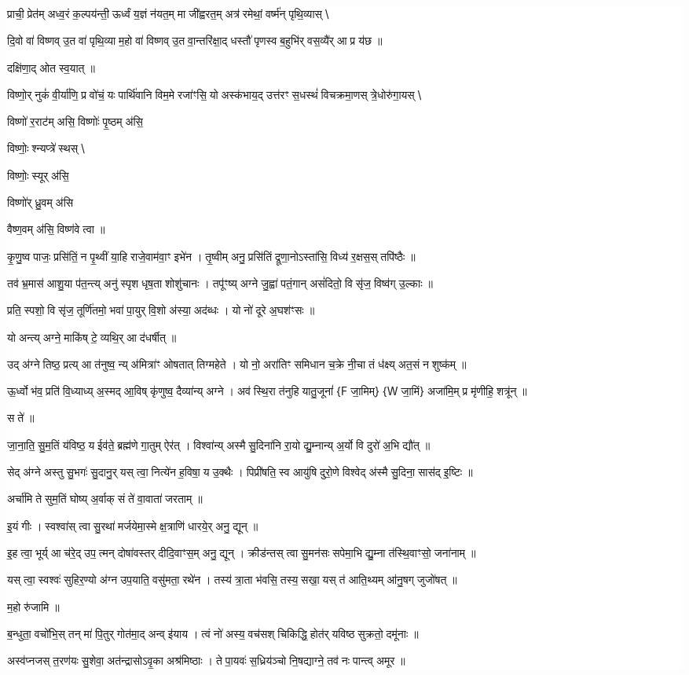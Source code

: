 प्राची॒ प्रेत॑म् अध्व॒रं क॒ल्पय॑न्ती॒ ऊर्ध्वं य॒ज्ञं न॑यत॒म् मा जी॑ह्वरत॒म् अत्र॑ रमेथां॒ वर्ष्म॑न् पृथि॒व्यास् \

दि॒वो वा॑ विष्णव् उ॒त वा॑ पृथि॒व्या म॒हो वा॑ विष्णव् उ॒त वा॒न्तरि॑क्षा॒द् धस्तौ॑ पृणस्व ब॒हुभि॑र् वस॒व्यै॑र् आ प्र य॑छ ॥

दक्षि॑णा॒द् ओत स्व॒यात् ॥

विष्णो॒र् नुकं॑ वी॒र्या॑णि॒ प्र वो॑चं॒ यः पार्थि॑वानि विम॒मे रजा॑ꣳसि॒ यो अस्क॑भाय॒द् उत्त॑रꣳ स॒धस्थं॑ विचक्रमा॒णस् त्रे॒धोरु॑गा॒यस् \

विष्णो॑ र॒राट॑म् असि॒ विष्णोः॑ पृ॒ष्ठम् अ॑सि॒

विष्णोः॒ श्न्यप्त्रे॑ स्थस् \

विष्णोः॒ स्यूर् अ॑सि॒

विष्णो॑र् ध्रु॒वम् अ॑सि

वैष्ण॒वम् अ॑सि॒ विष्ण॑वे त्वा ॥

कृ॒णु॒ष्व पाजः॒ प्रसि॑तिं॒ न पृ॒थ्वीं या॒हि राजे॒वाम॑वा॒ꣳ इभे॑न । तृ॒ष्वीम् अनु॒ प्रसि॑तिं द्रूणा॒नोऽस्ता॑सि॒ विध्य॑ र॒क्षस॒स् तपि॑ष्ठैः ॥

तव॑ भ्र॒मास॑ आशु॒या प॑त॒न्त्य् अनु॑ स्पृश धृष॒ता शोशु॑चानः । तपू॑ꣳष्य् अग्ने जु॒ह्वा॑ पतं॒गान् असं॑दितो॒ वि सृ॑ज॒ विष्व॑ग् उ॒ल्काः ॥

प्रति॒ स्पशो॒ वि सृ॑ज॒ तूर्णि॑तमो॒ भवा॑ पा॒युर् वि॒शो अ॑स्या॒ अद॑ब्धः । यो नो॑ दूरे अ॒घश॑ꣳसः ॥

यो अन्त्य् अग्ने॒ माकि॑ष् टे॒ व्यथि॒र् आ द॑धर्षीत् ॥

उद् अ॑ग्ने तिष्ठ॒ प्रत्य् आ त॑नुष्व॒ न्य् अ॑मित्रा॑ꣳ ओषतात् तिग्महेते । यो नो॒ अरा॑तिꣳ समिधान च॒क्रे नी॒चा तं ध॑क्ष्य् अत॒सं न शुष्क॑म् ॥

ऊ॒र्ध्वो भ॑व॒ प्रति॑ वि॒ध्याध्य् अ॒स्मद् आ॒विष् कृ॑णुष्व॒ दैव्या॑न्य् अग्ने । अव॑ स्थि॒रा त॑नुहि यातु॒जूनां॑ {F जा॒मिम्} {W जा॒मिं} अजा॑मि॒म् प्र मृ॑णीहि॒ शत्रू॑न् ॥

स ते॑ ॥

जा॒ना॒ति॒ सु॒म॒तिं य॑विष्ठ॒ य ईव॑ते॒ ब्रह्म॑णे गा॒तुम् ऐर॑त् । विश्वा॑न्य् अस्मै सु॒दिना॑नि रा॒यो द्यु॒म्नान्य् अ॒र्यो वि दुरो॑ अ॒भि द्यौ॑त् ॥

सेद् अ॑ग्ने अस्तु सु॒भगः॑ सु॒दानु॒र् यस् त्वा॒ नित्ये॑न ह॒विषा॒ य उ॒क्थैः । पिप्री॑षति॒ स्व आयु॑षि दुरो॒णे विश्वेद् अ॑स्मै सु॒दिना॒ सास॑द् इ॒ष्टिः ॥

अर्चा॑मि ते सुम॒तिं घोष्य् अ॒र्वाक् सं ते॑ वा॒वाता॑ जरताम् ॥

इ॒यं गीः । स्वश्वा॑स् त्वा सु॒रथा॑ मर्जयेमा॒स्मे क्ष॒त्राणि॑ धारये॒र् अनु॒ द्यून् ॥

इ॒ह त्वा॒ भूर्य् आ च॑रे॒द् उप॒ त्मन् दोषा॑वस्तर् दीदि॒वाꣳस॒म् अनु॒ द्यून् । क्रीड॑न्तस् त्वा सु॒मन॑सः सपेमा॒भि द्यु॒म्ना त॑स्थि॒वाꣳसो॒ जना॑नाम् ॥

यस् त्वा॒ स्वश्वः॑ सुहिर॒ण्यो अ॑ग्न उप॒याति॒ वसु॑मता॒ रथे॑न । तस्य॑ त्रा॒ता भ॑वसि॒ तस्य॒ सखा॒ यस् त॑ आति॒थ्यम् आ॑नु॒षग् जुजो॑षत् ॥

म॒हो रु॑जामि ॥

ब॒न्धुता॒ वचो॑भि॒स् तन् मा॑ पि॒तुर् गोत॑मा॒द् अन्व् इ॑याय । त्वं नो॑ अस्य॒ वच॑सश् चिकिद्धि॒ होत॑र् यविष्ठ सुक्रतो॒ दमू॑नाः ॥

अस्व॑प्नजस् त॒रण॑यः सु॒शेवा॒ अत॑न्द्रासोऽवृ॒का अश्र॑मिष्ठाः । ते पा॒यवः॑ स॒ध्रिय॑ञ्चो नि॒षद्याग्ने॒ तव॑ नः पान्त्व् अमूर ॥
